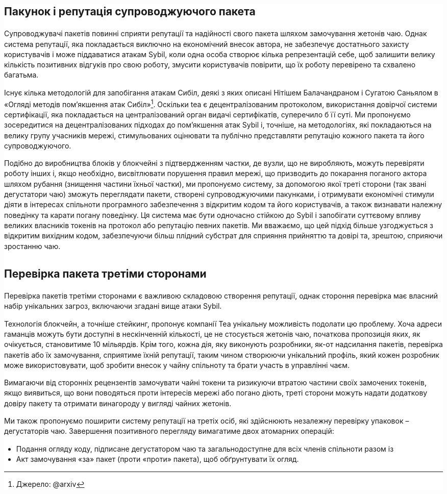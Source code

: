 ## Пакунок і репутація супроводжуючого пакета

Супроводжувачі пакетів повинні сприяти репутації та надійності свого пакета шляхом замочування жетонів чаю.
Однак система репутації, яка покладається виключно на економічний внесок автора, не забезпечує достатнього захисту користувачів і може піддаватися атакам Sybil, коли одна особа створює кілька репрезентацій себе, щоб залишити велику кількість позитивних відгуків про свою роботу,
змусити користувачів повірити, що їх роботу перевірено та схвалено багатьма.

Існує кілька методологій для запобігання атакам Сибіл, деякі з яких описані Нітішем Балачандраном і Сугатою Саньялом в «Огляді методів пом’якшення атак Сибіл»[^18].
Оскільки tea є децентралізованим протоколом, використання довірчої системи сертифікації, яка покладається на централізований орган видачі сертифікатів, суперечило б її суті.
Ми пропонуємо зосередитися на децентралізованих підходах до пом’якшення атак Sybil і, точніше, на методологіях, які покладаються на велику групу учасників мережі, стимульованих оцінювати та публічно представляти репутацію кожного пакета та його супроводжуючого.

Подібно до виробництва блоків у блокчейні з підтвердженням частки, де вузли, що не виробляють, можуть перевіряти роботу інших і, якщо необхідно, висвітлювати порушення правил мережі, що призводить до покарання поганого актора шляхом рубання (знищення частини їхньої частки),
ми пропонуємо систему, за допомогою якої треті сторони (так звані дегустатори чаю) зможуть переглядати пакети, створені супроводжуючими пакунками, і отримувати економічні стимули діяти в інтересах спільноти програмного забезпечення з відкритим кодом та його користувачів, а також визнавати належну поведінку та карати погану поведінку.
Ця система має бути одночасно стійкою до Sybil і запобігати суттєвому впливу великих власників токенів на протокол або репутацію певних пакетів.
Ми вважаємо, що цей підхід більше узгоджується з відкритим вихідним кодом, забезпечуючи більш плідний субстрат для сприяння прийняттю та довірі та, зрештою, сприяючи зростанню чаю.

[^18]: Джерело: @arxiv

## Перевірка пакета третіми сторонами

Перевірка пакетів третіми сторонами є важливою складовою створення репутації, однак стороння перевірка має власний набір унікальних загроз, включаючи згадані вище атаки Sybil.

Технологія блокчейн, а точніше стейкинг, пропонує компанії Tea унікальну можливість подолати цю проблему.
Хоча адреси гаманців можуть бути доступні в нескінченній кількості, це не стосується жетонів чаю, початкова пропозиція яких, як очікується, становитиме 10 мільярдів.
Крім того, кожна дія, яку виконують розробники, як-от надсилання пакетів, перевірка пакетів або їх замочування, сприятиме їхній репутації, таким чином створюючи унікальний профіль, який кожен розробник може використовувати, щоб зробити внесок у чайну спільноту та брати участь в управлінні чаєм.

Вимагаючи від сторонніх рецензентів замочувати чайні токени та ризикуючи втратою частини своїх замочених токенів, якщо виявиться, що вони поводяться проти інтересів мережі або погано діють, треті сторони можуть надати додаткову довіру пакету та отримати винагороду у вигляді чайних жетонів.

Ми також пропонуємо поширити систему репутації на третіх осіб, які здійснюють незалежну перевірку упаковок – дегустаторів чаю.
Завершення позитивного перегляду вимагатиме двох атомарних операцій:

* Подання огляду коду, підписане дегустатором чаю та загальнодоступне для всіх членів спільноти разом із
* Акт замочування «за» пакет (проти «проти» пакета), щоб обґрунтувати їх огляд.


[^src]: див.: @sources
[^cc]: див.: @cc
[^1]: Джерело: @nist
[^2]: Джерело: @reuters
[^3]: Джерело: @twitter
[^4]: див.: @w3
[^5]: Джерело: @theregister
[^6]: Джерело: @fossa
[^7]: Джерело: @lunasec
[^8]: Джерело: @github
[^npmjsCrossenv]: Джерело: @npmjsCrossenv
[^9]: Джерело: @zdnet
[^10]: Джерело: @threatpost
[^11]: Джерело: @fbi
[^12]: Джерело: @europol
[^13]: Джерело: @medium
[^14]: див.: @semver
[^15]: Джерело: @npmjsLodash
[^16]: Джерело: @npmjsChalk
[^17]: Джерело: @npmjsLogFourjs
[^19]: Джерело: @web3
